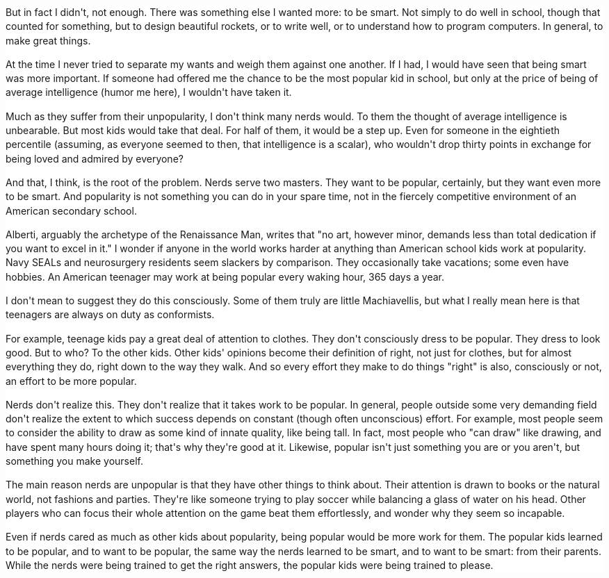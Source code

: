  But in fact I didn't, not enough. There was something else I wanted more: to be smart. Not simply to do well in school, though that counted for something, but to design beautiful rockets, or to write well, or to understand how to program computers. In general, to make great things.   
  
 At the time I never tried to separate my wants and weigh them against one another. If I had, I would have seen that being smart was more important. If someone had offered me the chance to be the most popular kid in school, but only at the price of being of average intelligence (humor me here), I wouldn't have taken it.   
  
 Much as they suffer from their unpopularity, I don't think many nerds would. To them the thought of average intelligence is unbearable. But most kids would take that deal. For half of them, it would be a step up. Even for someone in the eightieth percentile (assuming, as everyone seemed to then, that intelligence is a scalar), who wouldn't drop thirty points in exchange for being loved and admired by everyone?   
  
 And that, I think, is the root of the problem. Nerds serve two masters. They want to be popular, certainly, but they want even more to be smart. And popularity is not something you can do in your spare time, not in the fiercely competitive environment of an American secondary school.   
  
 
  
 
  
 Alberti, arguably the archetype of the Renaissance Man, writes that "no art, however minor, demands less than total dedication if you want to excel in it." I wonder if anyone in the world works harder at anything than American school kids work at popularity. Navy SEALs and neurosurgery residents seem slackers by comparison. They occasionally take vacations; some even have hobbies. An American teenager may work at being popular every waking hour, 365 days a year.   
  
 I don't mean to suggest they do this consciously. Some of them truly are little Machiavellis, but what I really mean here is that teenagers are always on duty as conformists.   
  
 For example, teenage kids pay a great deal of attention to clothes. They don't consciously dress to be popular. They dress to look good. But to who? To the other kids. Other kids' opinions become their definition of right, not just for clothes, but for almost everything they do, right down to the way they walk. And so every effort they make to do things "right" is also, consciously or not, an effort to be more popular.   
  
 Nerds don't realize this. They don't realize that it takes work to be popular. In general, people outside some very demanding field don't realize the extent to which success depends on constant (though often unconscious) effort. For example, most people seem to consider the ability to draw as some kind of innate quality, like being tall. In fact, most people who "can draw" like drawing, and have spent many hours doing it; that's why they're good at it. Likewise, popular isn't just something you are or you aren't, but something you make yourself.   
  
 The main reason nerds are unpopular is that they have other things to think about. Their attention is drawn to books or the natural world, not fashions and parties. They're like someone trying to play soccer while balancing a glass of water on his head. Other players who can focus their whole attention on the game beat them effortlessly, and wonder why they seem so incapable.   
  
 Even if nerds cared as much as other kids about popularity, being popular would be more work for them. The popular kids learned to be popular, and to want to be popular, the same way the nerds learned to be smart, and to want to be smart: from their parents. While the nerds were being trained to get the right answers, the popular kids were being trained to please.   
  
 
  
 
  